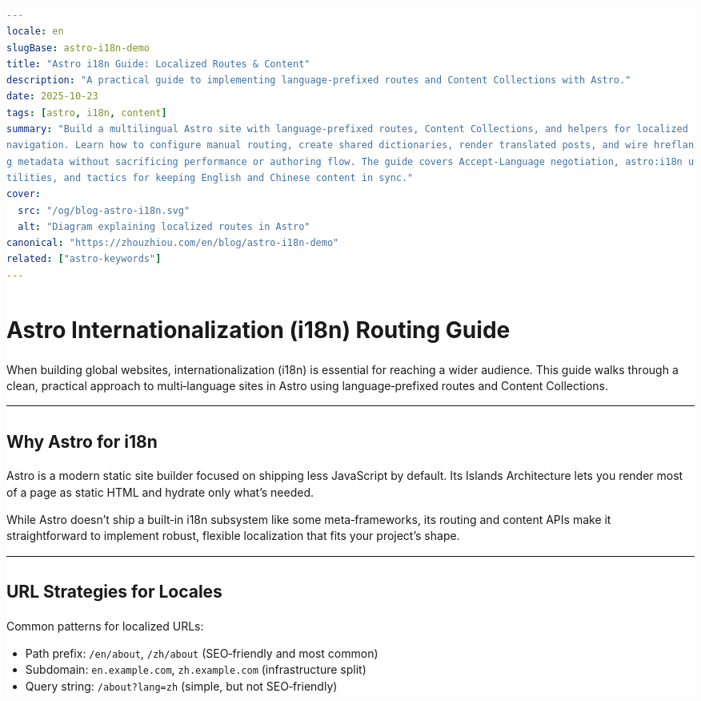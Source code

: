 ```yaml
---
locale: en
slugBase: astro-i18n-demo
title: "Astro i18n Guide: Localized Routes & Content"
description: "A practical guide to implementing language‑prefixed routes and Content Collections with Astro."
date: 2025-10-23
tags: [astro, i18n, content]
summary: "Build a multilingual Astro site with language-prefixed routes, Content Collections, and helpers for localized navigation. Learn how to configure manual routing, create shared dictionaries, render translated posts, and wire hreflang metadata without sacrificing performance or authoring flow. The guide covers Accept-Language negotiation, astro:i18n utilities, and tactics for keeping English and Chinese content in sync."
cover:
  src: "/og/blog-astro-i18n.svg"
  alt: "Diagram explaining localized routes in Astro"
canonical: "https://zhouzhiou.com/en/blog/astro-i18n-demo"
related: ["astro-keywords"]
---
```


# Astro Internationalization (i18n) Routing Guide

When building global websites, internationalization (i18n) is essential for reaching a wider audience.
This guide walks through a clean, practical approach to multi‑language sites in Astro using language‑prefixed
routes and Content Collections.

---

## Why Astro for i18n

Astro is a modern static site builder focused on shipping less JavaScript by default.
Its Islands Architecture lets you render most of a page as static HTML and hydrate only what’s needed.

While Astro doesn’t ship a built‑in i18n subsystem like some meta‑frameworks, its routing and content
APIs make it straightforward to implement robust, flexible localization that fits your project’s shape.

---

## URL Strategies for Locales

Common patterns for localized URLs:

- Path prefix: `/en/about`, `/zh/about` (SEO‑friendly and most common)
- Subdomain: `en.example.com`, `zh.example.com` (infrastructure split)
- Query string: `/about?lang=zh` (simple, but not SEO‑friendly)
